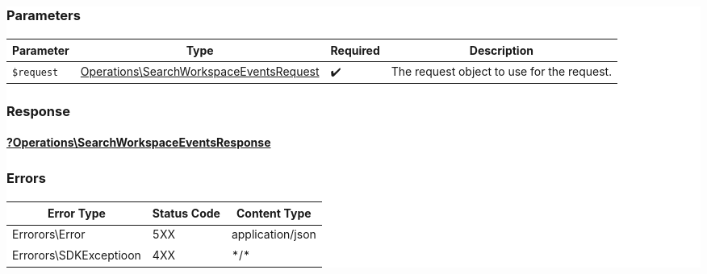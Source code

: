 ### Parameters

| Parameter                                                                                          | Type                                                                                               | Required                                                                                           | Description                                                                                        |
| -------------------------------------------------------------------------------------------------- | -------------------------------------------------------------------------------------------------- | -------------------------------------------------------------------------------------------------- | -------------------------------------------------------------------------------------------------- |
| `$request`                                                                                         | [Operations\SearchWorkspaceEventsRequest](../../Models/Operations/SearchWorkspaceEventsRequest.md) | :heavy_check_mark:                                                                                 | The request object to use for the request.                                                         |

### Response

**[?Operations\SearchWorkspaceEventsResponse](../../Models/Operations/SearchWorkspaceEventsResponse.md)**

### Errors

| Error Type             | Status Code            | Content Type           |
| ---------------------- | ---------------------- | ---------------------- |
| Errorors\Error         | 5XX                    | application/json       |
| Errorors\SDKExceptioon | 4XX                    | \*/\*                  |